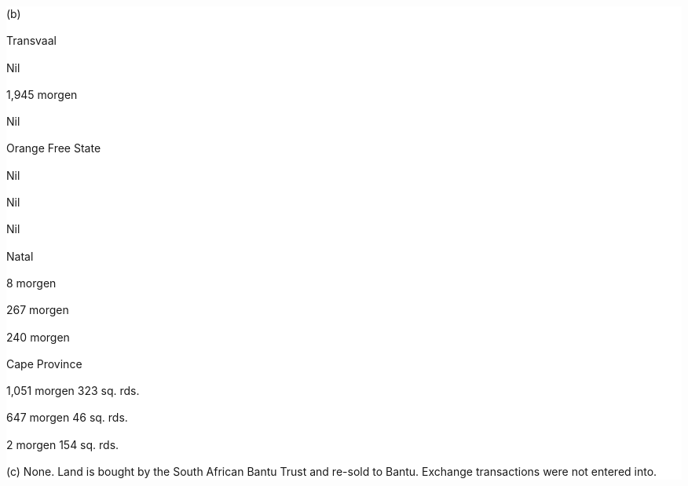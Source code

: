 </tr>

<tr>

<td><p>(b)</p></td>

<td><p></p></td>

<td><p></p></td>

<td><p></p></td>

</tr>

<tr>

<td><p>Transvaal</p></td>

<td><p>Nil</p></td>

<td><p>1,945 morgen</p></td>

<td><p>Nil</p></td>

</tr>

<tr>

<td><p>Orange Free State</p></td>

<td><p>Nil</p></td>

<td><p>Nil</p></td>

<td><p>Nil</p></td>

</tr>

<tr>

<td><p>Natal</p></td>

<td><p>8 morgen</p></td>

<td><p>267 morgen</p></td>

<td><p>240 morgen</p></td>

</tr>

<tr>

<td><p>Cape Province</p></td>

<td><p>1,051 morgen 323 sq. rds.</p></td>

<td><p>647 morgen 46 sq. rds.</p></td>

<td><p>2 morgen 154 sq. rds.</p></td>

</tr>

<tr>

<td colspan="4"><p>(c) None. Land is bought by the South African Bantu Trust and re-sold to Bantu. Exchange transactions were not entered into.</p></td>

